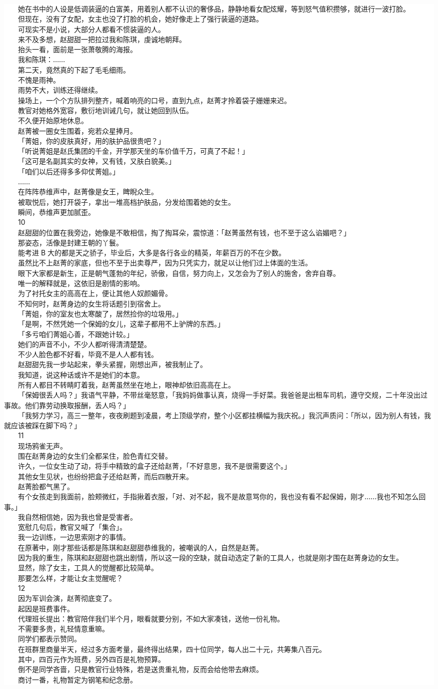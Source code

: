 &emsp;&emsp;她在书中的人设是低调装逼的白富美，用着别人都不认识的奢侈品，静静地看女配炫耀，等到怒气值积攒够，就进行一波打脸。  
&emsp;&emsp;但现在，没有了女配，女主也没了打脸的机会，她好像走上了强行装逼的道路。  
&emsp;&emsp;可现实不是小说，大部分人都看不惯装逼的人。  
&emsp;&emsp;来不及多想，赵甜甜一把拉过我和陈琪，虔诚地朝拜。  
&emsp;&emsp;抬头一看，面前是一张萧敬腾的海报。  
&emsp;&emsp;我和陈琪：……  
&emsp;&emsp;第二天，竟然真的下起了毛毛细雨。  
&emsp;&emsp;不愧是雨神。  
&emsp;&emsp;雨势不大，训练还得继续。  
&emsp;&emsp;操场上，一个个方队排列整齐，喊着响亮的口号，直到九点，赵菁才拎着袋子姗姗来迟。  
&emsp;&emsp;教官对她格外宽容，敷衍地训诫几句，就让她回到队伍。  
&emsp;&emsp;不久便开始原地休息。  
&emsp;&emsp;赵菁被一圈女生围着，宛若众星捧月。  
&emsp;&emsp;「菁姐，你的皮肤真好，用的肤护品很贵吧？」  
&emsp;&emsp;「听说菁姐是赵氏集团的千金，开学那天坐的车价值千万，可真了不起！」  
&emsp;&emsp;「这可是名副其实的女神，又有钱，又肤白貌美。」  
&emsp;&emsp;「咱们以后还得多多仰仗菁姐。」  
&emsp;&emsp;……  
&emsp;&emsp;在阵阵恭维声中，赵菁像是女王，睥睨众生。  
&emsp;&emsp;被取悦后，她打开袋子，拿出一堆高档护肤品，分发给围着她的女生。  
&emsp;&emsp;瞬间，恭维声更加腻歪。  
&emsp;&emsp;10  
&emsp;&emsp;赵甜甜的位置在我旁边，她像是不敢相信，掏了掏耳朵，震惊道：「赵菁虽然有钱，也不至于这么谄媚吧？」  
&emsp;&emsp;那姿态，活像是封建王朝的丫鬟。  
&emsp;&emsp;能考进 B 大的都是天之骄子，毕业后，大多是各行各业的精英，年薪百万的不在少数。  
&emsp;&emsp;虽然比不上赵菁的家底，但也不至于出卖尊严，因为只凭实力，就足以让他们过上体面的生活。  
&emsp;&emsp;眼下大家都是新生，正是朝气蓬勃的年纪，骄傲，自信，努力向上，又怎会为了别人的施舍，舍弃自尊。  
&emsp;&emsp;唯一的解释就是，这依旧是剧情的影响。  
&emsp;&emsp;为了衬托女主的高高在上，便让其他人奴颜媚骨。  
&emsp;&emsp;不知何时，赵菁身边的女生将话题引到宿舍上。  
&emsp;&emsp;「菁姐，你的室友也太寒酸了，居然捡你的垃圾用。」  
&emsp;&emsp;「是啊，不然凭她一个保姆的女儿，这辈子都用不上驴牌的东西。」  
&emsp;&emsp;「多亏咱们菁姐心善，不跟她计较。」  
&emsp;&emsp;她们的声音不小，不少人都听得清清楚楚。  
&emsp;&emsp;不少人脸色都不好看，毕竟不是人人都有钱。  
&emsp;&emsp;赵甜甜先我一步站起来，拳头紧握，刚想出声，被我制止了。  
&emsp;&emsp;我知道，说这种话或许不是她们的本意。  
&emsp;&emsp;所有人都目不转睛盯着我，赵菁虽然坐在地上，眼神却依旧高高在上。  
&emsp;&emsp;「保姆很丢人吗？」我语气平静，不带丝毫怒意，「我妈妈做事认真，烧得一手好菜。我爸爸是出租车司机，遵守交规，二十年没出过事故。他们靠劳动换取报酬，丢人吗？」  
&emsp;&emsp;「我努力学习，高三一整年，夜夜刷题到凌晨，考上顶级学府，整个小区都挂横幅为我庆祝。」我沉声质问：「所以，因为别人有钱，我就应该被踩在脚下吗？」  
&emsp;&emsp;11  
&emsp;&emsp;现场鸦雀无声。  
&emsp;&emsp;围在赵菁身边的女生们全都呆住，脸色青红交替。  
&emsp;&emsp;许久，一位女生动了动，将手中精致的盒子还给赵菁，「不好意思，我不是很需要这个。」  
&emsp;&emsp;其他女生见状，也纷纷把盒子还给赵菁，而后四散开来。  
&emsp;&emsp;赵菁脸都气黑了。  
&emsp;&emsp;有个女孩走到我面前，脸颊微红，手指揪着衣服，「对、对不起，我不是故意骂你的，我也没有看不起保姆，刚才……我也不知怎么回事。」  
&emsp;&emsp;我自然相信她，因为我也曾是受害者。  
&emsp;&emsp;宽慰几句后，教官又喊了「集合」。  
&emsp;&emsp;我一边训练，一边思索刚才的事情。  
&emsp;&emsp;在原著中，刚才那些话都是陈琪和赵甜甜恭维我的，被嘲讽的人，自然是赵菁。  
&emsp;&emsp;因为我的重生，陈琪和赵甜甜也跳出剧情，所以这一段的空缺，就自动选定了新的工具人，也就是刚才围在赵菁身边的女生。  
&emsp;&emsp;显然，除了女主，工具人的觉醒都比较简单。  
&emsp;&emsp;那要怎么样，才能让女主觉醒呢？  
&emsp;&emsp;12  
&emsp;&emsp;因为军训会演，赵菁彻底变了。  
&emsp;&emsp;起因是班费事件。  
&emsp;&emsp;代理班长提出：教官陪伴我们半个月，眼看就要分别，不如大家凑钱，送他一份礼物。  
&emsp;&emsp;不需要多贵，礼轻情意重嘛。  
&emsp;&emsp;同学们都表示赞同。  
&emsp;&emsp;在班群里商量半天，经过多方面考量，最终得出结果，四十位同学，每人出二十元，共筹集八百元。  
&emsp;&emsp;其中，四百元作为班费，另外四百是礼物预算。  
&emsp;&emsp;倒不是同学吝啬，只是教官行业特殊，若是送贵重礼物，反而会给他带去麻烦。  
&emsp;&emsp;商讨一番，礼物暂定为钢笔和纪念册。  